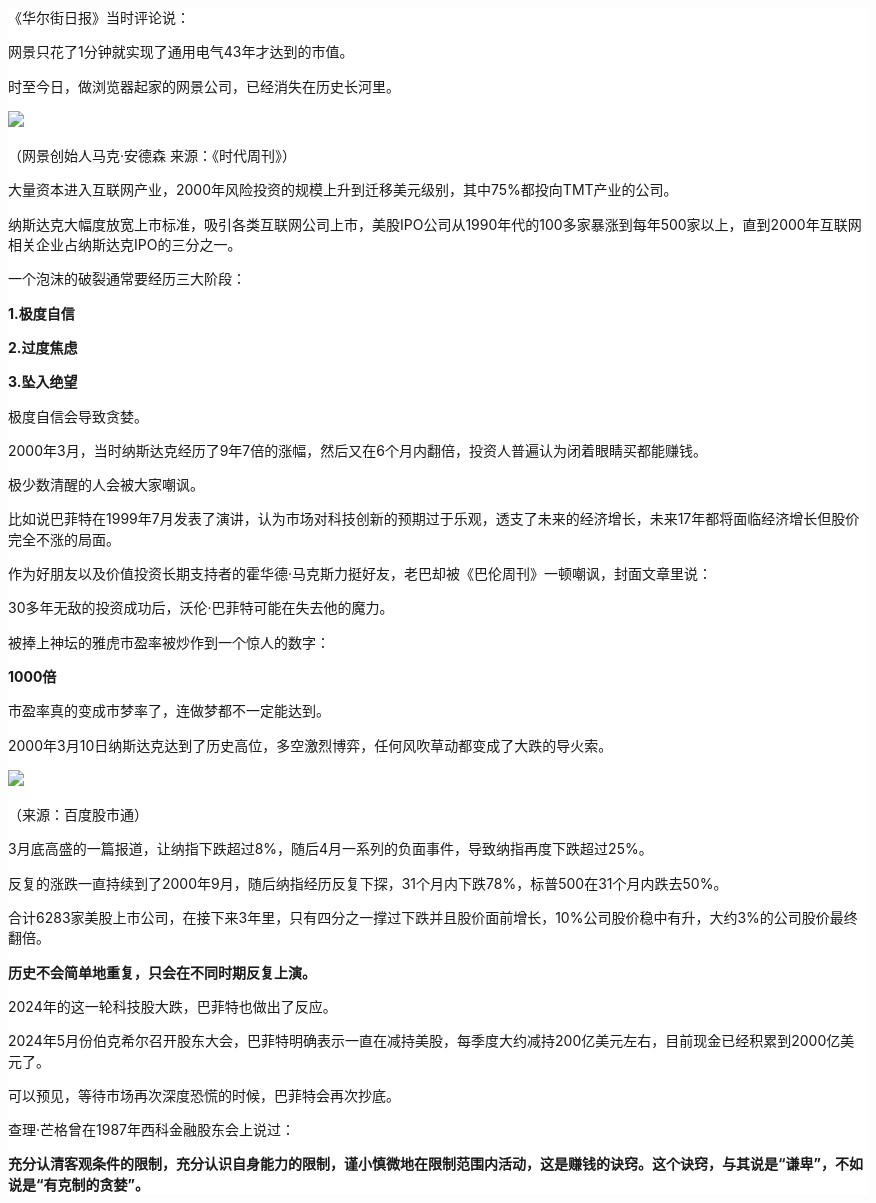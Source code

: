 《华尔街日报》当时评论说：

网景只花了1分钟就实现了通用电气43年才达到的市值。

时至今日，做浏览器起家的网景公司，已经消失在历史长河里。

![](https://d.ifengimg.com/w400_h527_ablur_q90_webp/x0.ifengimg.com/ucms/2024_32/AF99352CED38854DF443D634AA10C162426DEF5C_size384_w400_h527.png)

（网景创始人马克·安德森 来源：《时代周刊》）

大量资本进入互联网产业，2000年风险投资的规模上升到迁移美元级别，其中75%都投向TMT产业的公司。

纳斯达克大幅度放宽上市标准，吸引各类互联网公司上市，美股IPO公司从1990年代的100多家暴涨到每年500家以上，直到2000年互联网相关企业占纳斯达克IPO的三分之一。

一个泡沫的破裂通常要经历三大阶段：

**1.极度自信**

**2.过度焦虑**

**3.坠入绝望**

极度自信会导致贪婪。

2000年3月，当时纳斯达克经历了9年7倍的涨幅，然后又在6个月内翻倍，投资人普遍认为闭着眼睛买都能赚钱。

极少数清醒的人会被大家嘲讽。

比如说巴菲特在1999年7月发表了演讲，认为市场对科技创新的预期过于乐观，透支了未来的经济增长，未来17年都将面临经济增长但股价完全不涨的局面。

作为好朋友以及价值投资长期支持者的霍华德·马克斯力挺好友，老巴却被《巴伦周刊》一顿嘲讽，封面文章里说：

30多年无敌的投资成功后，沃伦·巴菲特可能在失去他的魔力。

被捧上神坛的雅虎市盈率被炒作到一个惊人的数字：

**1000倍**

市盈率真的变成市梦率了，连做梦都不一定能达到。

2000年3月10日纳斯达克达到了历史高位，多空激烈博弈，任何风吹草动都变成了大跌的导火索。

![](https://d.ifengimg.com/w788_h839_ablur_q90_webp/x0.ifengimg.com/ucms/2024_32/FE8DB8EF12046AD0C98D96E4D2B1C119E1C743EB_size63_w788_h839.png)

（来源：百度股市通）

3月底高盛的一篇报道，让纳指下跌超过8%，随后4月一系列的负面事件，导致纳指再度下跌超过25%。

反复的涨跌一直持续到了2000年9月，随后纳指经历反复下探，31个月内下跌78%，标普500在31个月内跌去50%。

合计6283家美股上市公司，在接下来3年里，只有四分之一撑过下跌并且股价面前增长，10%公司股价稳中有升，大约3%的公司股价最终翻倍。

**历史不会简单地重复，只会在不同时期反复上演。**

2024年的这一轮科技股大跌，巴菲特也做出了反应。

2024年5月份伯克希尔召开股东大会，巴菲特明确表示一直在减持美股，每季度大约减持200亿美元左右，目前现金已经积累到2000亿美元了。

可以预见，等待市场再次深度恐慌的时候，巴菲特会再次抄底。

查理·芒格曾在1987年西科金融股东会上说过：

**充分认清客观条件的限制，充分认识自身能力的限制，谨小慎微地在限制范围内活动，这是赚钱的诀窍。这个诀窍，与其说是“谦卑”，不如说是“有克制的贪婪”。**
